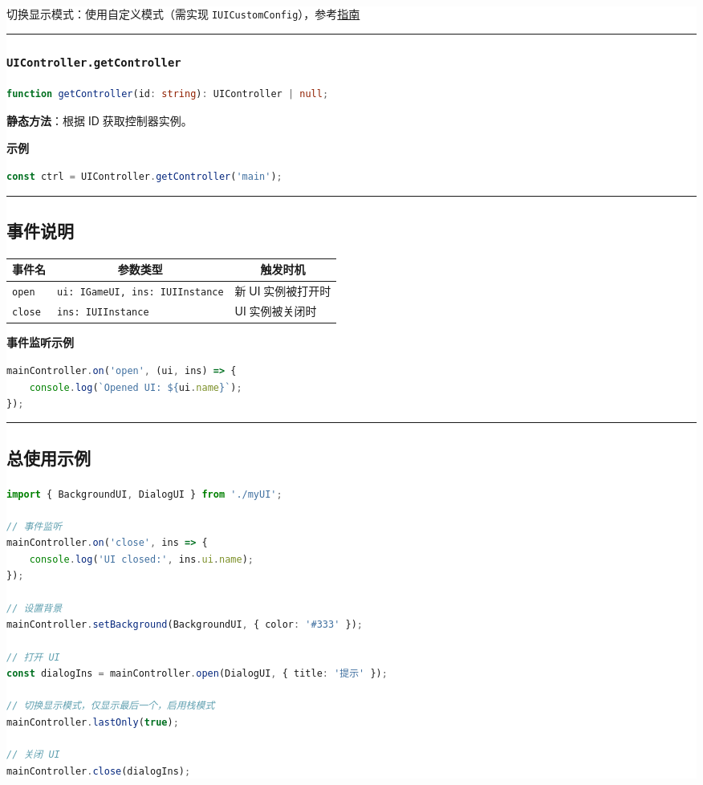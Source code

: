 切换显示模式：使用自定义模式（需实现 `IUICustomConfig`），参考[指南](../../guide/ui-system.md#自定义显示模式)

---

### `UIController.getController`

```typescript
function getController(id: string): UIController | null;
```

**静态方法**：根据 ID 获取控制器实例。

**示例**

```typescript
const ctrl = UIController.getController('main');
```

---

## 事件说明

| 事件名  | 参数类型                        | 触发时机           |
| ------- | ------------------------------- | ------------------ |
| `open`  | `ui: IGameUI, ins: IUIInstance` | 新 UI 实例被打开时 |
| `close` | `ins: IUIInstance`              | UI 实例被关闭时    |

**事件监听示例**

```typescript
mainController.on('open', (ui, ins) => {
    console.log(`Opened UI: ${ui.name}`);
});
```

---

## 总使用示例

```typescript
import { BackgroundUI, DialogUI } from './myUI';

// 事件监听
mainController.on('close', ins => {
    console.log('UI closed:', ins.ui.name);
});

// 设置背景
mainController.setBackground(BackgroundUI, { color: '#333' });

// 打开 UI
const dialogIns = mainController.open(DialogUI, { title: '提示' });

// 切换显示模式，仅显示最后一个，启用栈模式
mainController.lastOnly(true);

// 关闭 UI
mainController.close(dialogIns);
```
